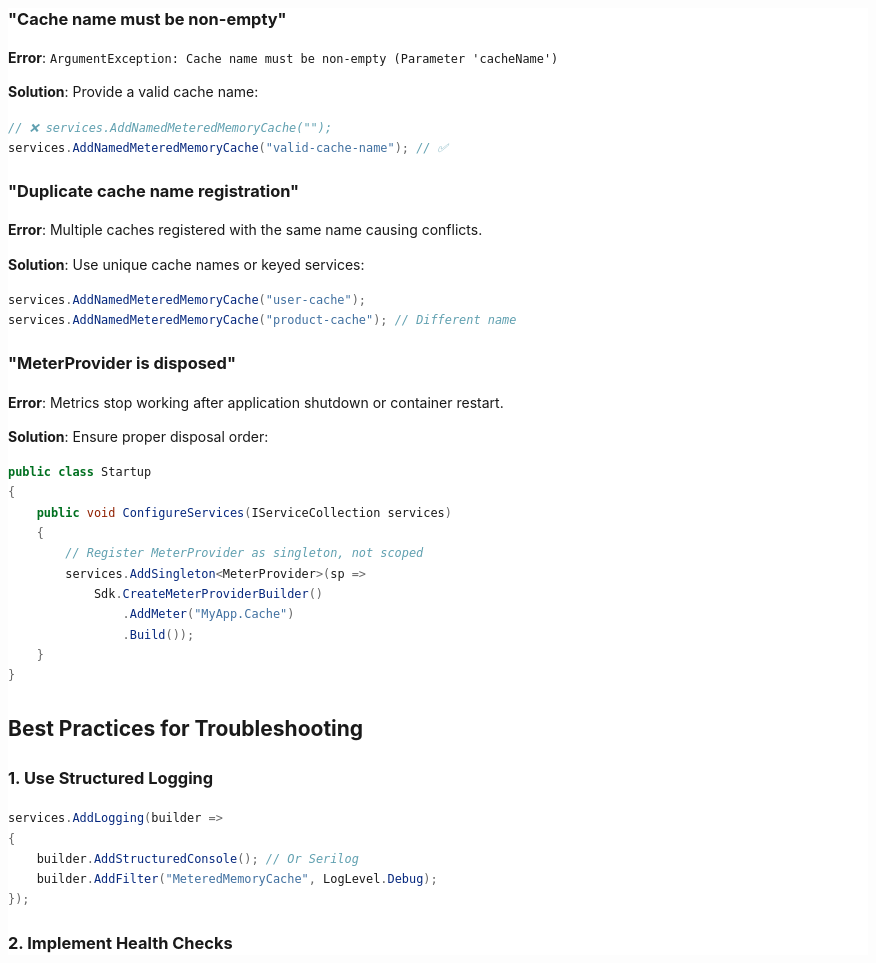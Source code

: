 ### "Cache name must be non-empty"

**Error**: `ArgumentException: Cache name must be non-empty (Parameter 'cacheName')`

**Solution**: Provide a valid cache name:

```csharp
// ❌ services.AddNamedMeteredMemoryCache("");
services.AddNamedMeteredMemoryCache("valid-cache-name"); // ✅
```

### "Duplicate cache name registration"

**Error**: Multiple caches registered with the same name causing conflicts.

**Solution**: Use unique cache names or keyed services:

```csharp
services.AddNamedMeteredMemoryCache("user-cache");
services.AddNamedMeteredMemoryCache("product-cache"); // Different name
```

### "MeterProvider is disposed"

**Error**: Metrics stop working after application shutdown or container restart.

**Solution**: Ensure proper disposal order:

```csharp
public class Startup
{
    public void ConfigureServices(IServiceCollection services)
    {
        // Register MeterProvider as singleton, not scoped
        services.AddSingleton<MeterProvider>(sp =>
            Sdk.CreateMeterProviderBuilder()
                .AddMeter("MyApp.Cache")
                .Build());
    }
}
```

## Best Practices for Troubleshooting

### 1. Use Structured Logging

```csharp
services.AddLogging(builder =>
{
    builder.AddStructuredConsole(); // Or Serilog
    builder.AddFilter("MeteredMemoryCache", LogLevel.Debug);
});
```

### 2. Implement Health Checks

